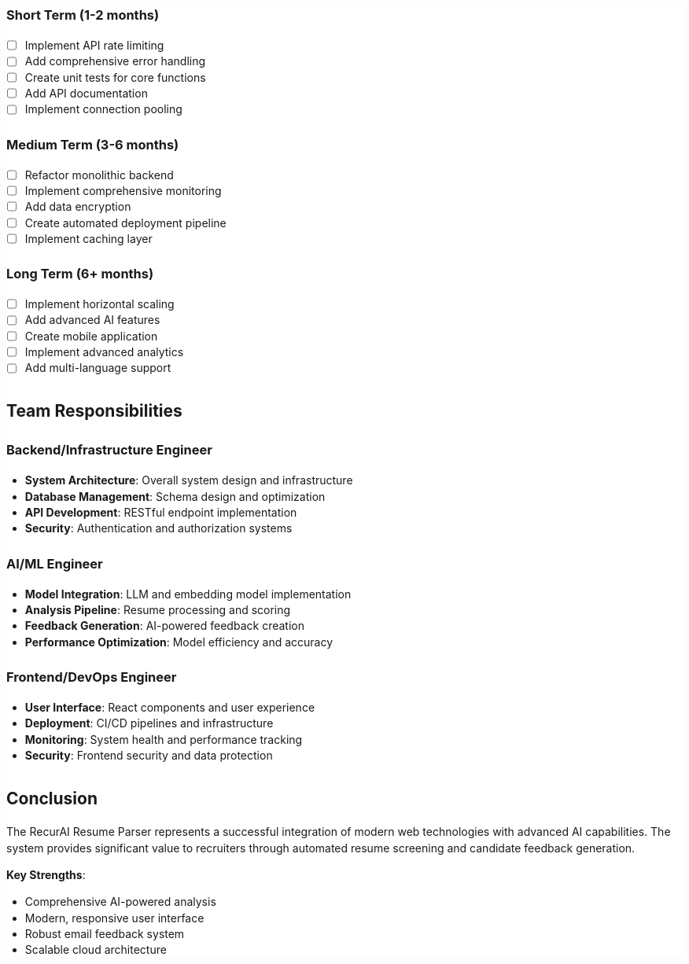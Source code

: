 ### Short Term (1-2 months)
- [ ] Implement API rate limiting
- [ ] Add comprehensive error handling
- [ ] Create unit tests for core functions
- [ ] Add API documentation
- [ ] Implement connection pooling

### Medium Term (3-6 months)
- [ ] Refactor monolithic backend
- [ ] Implement comprehensive monitoring
- [ ] Add data encryption
- [ ] Create automated deployment pipeline
- [ ] Implement caching layer

### Long Term (6+ months)
- [ ] Implement horizontal scaling
- [ ] Add advanced AI features
- [ ] Create mobile application
- [ ] Implement advanced analytics
- [ ] Add multi-language support

## Team Responsibilities

### Backend/Infrastructure Engineer
- **System Architecture**: Overall system design and infrastructure
- **Database Management**: Schema design and optimization
- **API Development**: RESTful endpoint implementation
- **Security**: Authentication and authorization systems

### AI/ML Engineer
- **Model Integration**: LLM and embedding model implementation
- **Analysis Pipeline**: Resume processing and scoring
- **Feedback Generation**: AI-powered feedback creation
- **Performance Optimization**: Model efficiency and accuracy

### Frontend/DevOps Engineer
- **User Interface**: React components and user experience
- **Deployment**: CI/CD pipelines and infrastructure
- **Monitoring**: System health and performance tracking
- **Security**: Frontend security and data protection

## Conclusion

The RecurAI Resume Parser represents a successful integration of modern web technologies with advanced AI capabilities. The system provides significant value to recruiters through automated resume screening and candidate feedback generation.

**Key Strengths**:
- Comprehensive AI-powered analysis
- Modern, responsive user interface
- Robust email feedback system
- Scalable cloud architecture
